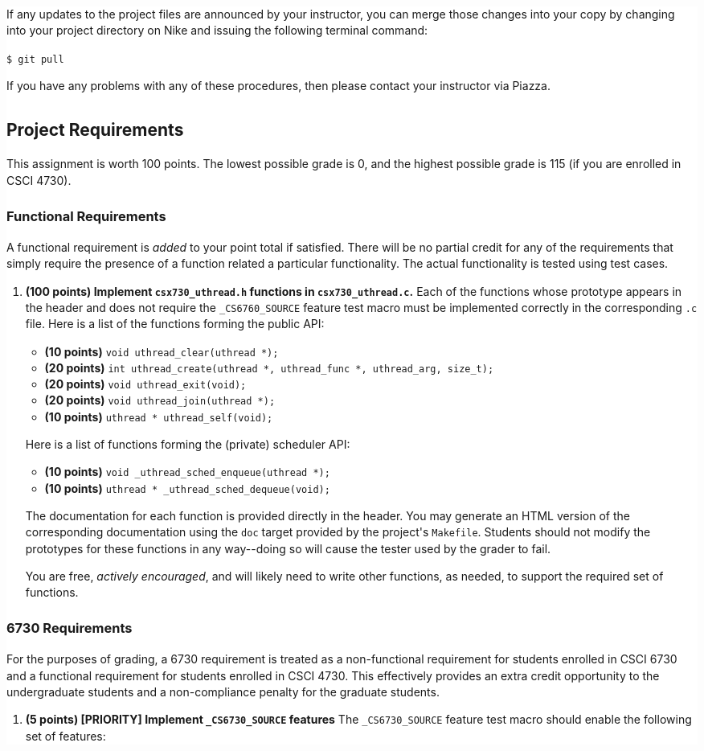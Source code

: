 If any updates to the project files are announced by your instructor, you can
merge those changes into your copy by changing into your project directory
on Nike and issuing the following terminal command:

```
$ git pull
```

If you have any problems with any of these procedures, then please contact
your instructor via Piazza. 

## Project Requirements

This assignment is worth 100 points. The lowest possible grade is 0, and the 
highest possible grade is 115 (if you are enrolled in CSCI 4730).

### Functional Requirements

A functional requirement is *added* to your point total if satisfied.
There will be no partial credit for any of the requirements that simply 
require the presence of a function related a particular functionality. 
The actual functionality is tested using test cases.

1. __(100 points) Implement `csx730_uthread.h` functions in `csx730_uthread.c`.__
   Each of the functions whose prototype appears in the header and does not require
   the `_CS6760_SOURCE` feature test macro must  be implemented correctly in the
   corresponding `.c` file. Here is a list of the functions forming the public API:

   * __(10 points)__ `void uthread_clear(uthread *);`
   * __(20 points)__ `int uthread_create(uthread *, uthread_func *, uthread_arg, size_t);`
   * __(20 points)__ `void uthread_exit(void);`
   * __(20 points)__ `void uthread_join(uthread *);`
   * __(10 points)__ `uthread * uthread_self(void);`

   Here is a list of functions forming the (private) scheduler API:
   
   * __(10 points)__ `void _uthread_sched_enqueue(uthread *);`
   * __(10 points)__ `uthread * _uthread_sched_dequeue(void);`

   The documentation for each function is provided directly in
   the header. You may generate an HTML version of the corresponding
   documentation using the `doc` target provided by the project's `Makefile`.
   Students should not modify the prototypes for these functions in any way--doing
   so will cause the tester used by the grader to fail.

   You are free,  _actively encouraged_, and will likely need to write other functions, as needed,
   to support the required set of functions. 

### 6730 Requirements

For the purposes of grading, a 6730 requirement is treated as a non-functional requirement
for students enrolled in CSCI 6730 and a functional requirement for students enrolled in
CSCI 4730. This effectively provides an extra credit opportunity to the undergraduate
students and a non-compliance penalty for the graduate students.

1. __(5 points) [PRIORITY] Implement `_CS6730_SOURCE` features__
   The `_CS6730_SOURCE` feature test macro should enable the following set of features:
   
